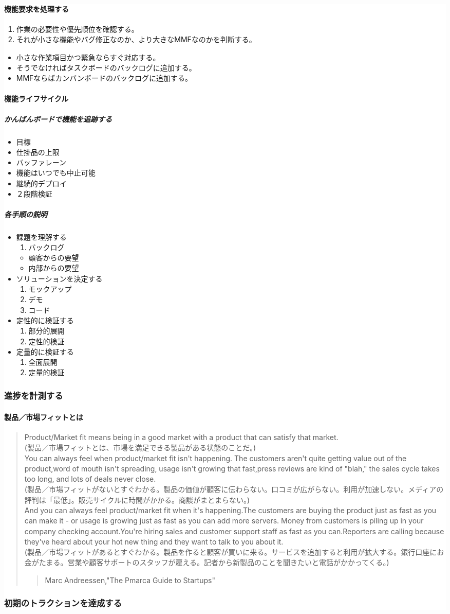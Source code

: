 #### 機能要求を処理する
1. 作業の必要性や優先順位を確認する。
1. それが小さな機能やバグ修正なのか、より大きなMMFなのかを判断する。
  + 小さな作業項目かつ緊急ならすぐ対応する。  
  + そうでなければタスクボードのバックログに追加する。
  + MMFならばカンバンボードのバックログに追加する。

#### 機能ライフサイクル
##### かんばんボードで機能を追跡する
+ 目標
+ 仕掛品の上限
+ バッファレーン
+ 機能はいつでも中止可能
+ 継続的デプロイ
+ ２段階検証

##### 各手順の説明
+ 課題を理解する
  1. バックログ
    + 顧客からの要望
    + 内部からの要望
+ ソリューションを決定する
  1. モックアップ
  1. デモ
  1. コード
+ 定性的に検証する
  1. 部分的展開
  1. 定性的検証
+ 定量的に検証する
  1. 全面展開
  1. 定量的検証

### 進捗を計測する
#### 製品／市場フィットとは
>Product/Market fit means being in a good market with a product that can satisfy that market.  
>(製品／市場フィットとは、市場を満足できる製品がある状態のことだ。)  
>You can always feel when product/market fit isn't happening. The customers aren't quite getting value out of the product,word of mouth isn't spreading, usage isn't growing that fast,press reviews are kind of "blah," the sales cycle takes too long, and lots of deals never close.  
>(製品／市場フィットがないとすぐわかる。製品の価値が顧客に伝わらない。口コミが広がらない。利用が加速しない。メディアの評判は「最低」。販売サイクルに時間がかかる。商談がまとまらない。)  
>And you can always feel product/market fit when it's happening.The customers are buying the product just as fast as you can make it - or usage is growing just as fast as you can add more servers. Money from customers is piling up in your company checking account.You're hiring sales and customer support staff as fast as you can.Reporters are calling because they've heard about your hot new thing and they want to talk to you about it.  
>(製品／市場フィットがあるとすぐわかる。製品を作ると顧客が買いに来る。サービスを追加すると利用が拡大する。銀行口座にお金がたまる。営業や顧客サポートのスタッフが雇える。記者から新製品のことを聞きたいと電話がかかってくる。)
>>Marc Andreessen,"The Pmarca Guide to Startups"

### 初期のトラクションを達成する
